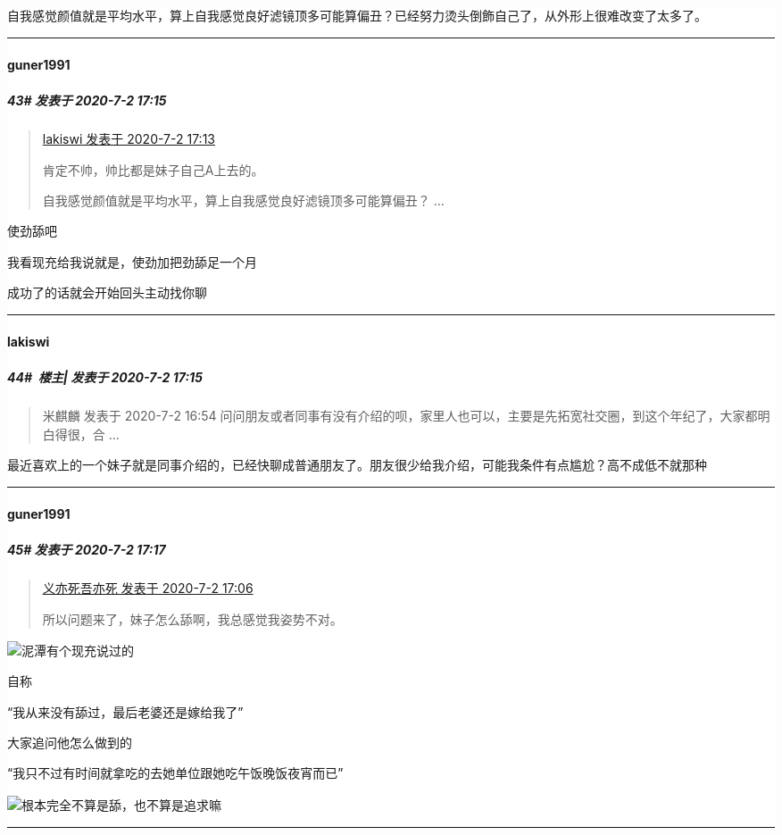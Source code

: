 自我感觉颜值就是平均水平，算上自我感觉良好滤镜顶多可能算偏丑？已经努力烫头倒飾自己了，从外形上很难改变了太多了。


-----

####  guner1991  
##### 43#       发表于 2020-7-2 17:15


<blockquote><a href="httphttps://bbs.saraba1st.com/2b/forum.php?mod=redirect&amp;goto=findpost&amp;pid=48038326&amp;ptid=1945385" target="_blank">lakiswi 发表于 2020-7-2 17:13</a>

肯定不帅，帅比都是妹子自己A上去的。

自我感觉颜值就是平均水平，算上自我感觉良好滤镜顶多可能算偏丑？ ...</blockquote>
使劲舔吧


我看现充给我说就是，使劲加把劲舔足一个月


成功了的话就会开始回头主动找你聊


-----

####  lakiswi  
##### 44#         楼主| 发表于 2020-7-2 17:15


<blockquote>米麒麟 发表于 2020-7-2 16:54
问问朋友或者同事有没有介绍的呗，家里人也可以，主要是先拓宽社交圈，到这个年纪了，大家都明白得很，合 ...</blockquote>
最近喜欢上的一个妹子就是同事介绍的，已经快聊成普通朋友了。朋友很少给我介绍，可能我条件有点尴尬？高不成低不就那种


-----

####  guner1991  
##### 45#       发表于 2020-7-2 17:17


<blockquote><a href="httphttps://bbs.saraba1st.com/2b/forum.php?mod=redirect&amp;goto=findpost&amp;pid=48038196&amp;ptid=1945385" target="_blank">义亦死吾亦死 发表于 2020-7-2 17:06</a>

所以问题来了，妹子怎么舔啊，我总感觉我姿势不对。</blockquote>
<img src="https://static.saraba1st.com/image/smiley/face2017/066.png" referrerpolicy="no-referrer">泥潭有个现充说过的

自称

“我从来没有舔过，最后老婆还是嫁给我了”

大家追问他怎么做到的

“我只不过有时间就拿吃的去她单位跟她吃午饭晚饭夜宵而已”

<img src="https://static.saraba1st.com/image/smiley/face2017/067.png" referrerpolicy="no-referrer">根本完全不算是舔，也不算是追求嘛


-----
